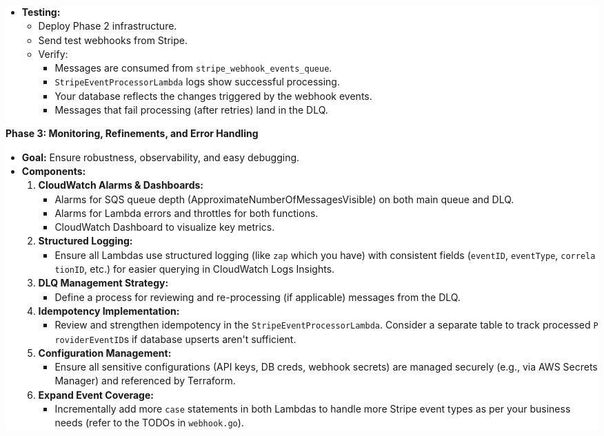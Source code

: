 *   **Testing:**
    *   Deploy Phase 2 infrastructure.
    *   Send test webhooks from Stripe.
    *   Verify:
        *   Messages are consumed from `stripe_webhook_events_queue`.
        *   `StripeEventProcessorLambda` logs show successful processing.
        *   Your database reflects the changes triggered by the webhook events.
        *   Messages that fail processing (after retries) land in the DLQ.

**Phase 3: Monitoring, Refinements, and Error Handling**

*   **Goal:** Ensure robustness, observability, and easy debugging.
*   **Components:**
    1.  **CloudWatch Alarms & Dashboards:**
        *   Alarms for SQS queue depth (ApproximateNumberOfMessagesVisible) on both main queue and DLQ.
        *   Alarms for Lambda errors and throttles for both functions.
        *   CloudWatch Dashboard to visualize key metrics.
    2.  **Structured Logging:**
        *   Ensure all Lambdas use structured logging (like `zap` which you have) with consistent fields (`eventID`, `eventType`, `correlationID`, etc.) for easier querying in CloudWatch Logs Insights.
    3.  **DLQ Management Strategy:**
        *   Define a process for reviewing and re-processing (if applicable) messages from the DLQ.
    4.  **Idempotency Implementation:**
        *   Review and strengthen idempotency in the `StripeEventProcessorLambda`. Consider a separate table to track processed `ProviderEventID`s if database upserts aren't sufficient.
    5.  **Configuration Management:**
        *   Ensure all sensitive configurations (API keys, DB creds, webhook secrets) are managed securely (e.g., via AWS Secrets Manager) and referenced by Terraform.
    6.  **Expand Event Coverage:**
        *   Incrementally add more `case` statements in both Lambdas to handle more Stripe event types as per your business needs (refer to the TODOs in `webhook.go`). 